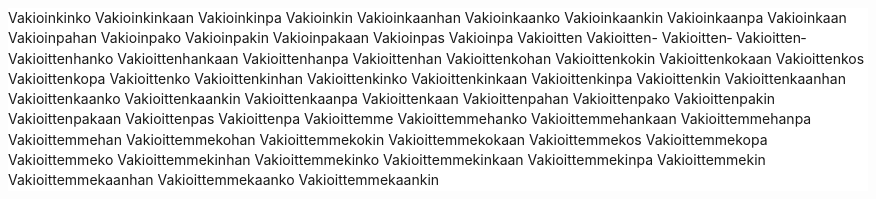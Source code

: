 Vakioinkinko
Vakioinkinkaan
Vakioinkinpa
Vakioinkin
Vakioinkaanhan
Vakioinkaanko
Vakioinkaankin
Vakioinkaanpa
Vakioinkaan
Vakioinpahan
Vakioinpako
Vakioinpakin
Vakioinpakaan
Vakioinpas
Vakioinpa
Vakioitten
Vakioitten-
Vakioitten‐
Vakioitten‑
Vakioittenhanko
Vakioittenhankaan
Vakioittenhanpa
Vakioittenhan
Vakioittenkohan
Vakioittenkokin
Vakioittenkokaan
Vakioittenkos
Vakioittenkopa
Vakioittenko
Vakioittenkinhan
Vakioittenkinko
Vakioittenkinkaan
Vakioittenkinpa
Vakioittenkin
Vakioittenkaanhan
Vakioittenkaanko
Vakioittenkaankin
Vakioittenkaanpa
Vakioittenkaan
Vakioittenpahan
Vakioittenpako
Vakioittenpakin
Vakioittenpakaan
Vakioittenpas
Vakioittenpa
Vakioittemme
Vakioittemmehanko
Vakioittemmehankaan
Vakioittemmehanpa
Vakioittemmehan
Vakioittemmekohan
Vakioittemmekokin
Vakioittemmekokaan
Vakioittemmekos
Vakioittemmekopa
Vakioittemmeko
Vakioittemmekinhan
Vakioittemmekinko
Vakioittemmekinkaan
Vakioittemmekinpa
Vakioittemmekin
Vakioittemmekaanhan
Vakioittemmekaanko
Vakioittemmekaankin